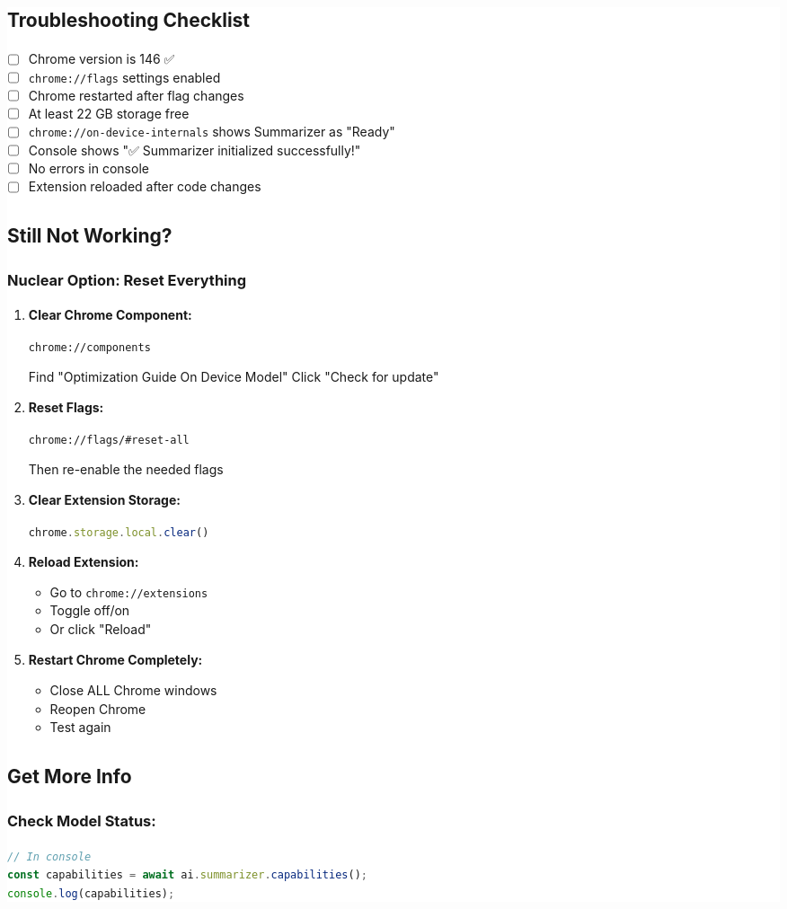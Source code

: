 ```
```

## Troubleshooting Checklist

- [ ] Chrome version is 146 ✅
- [ ] `chrome://flags` settings enabled
- [ ] Chrome restarted after flag changes
- [ ] At least 22 GB storage free
- [ ] `chrome://on-device-internals` shows Summarizer as "Ready"
- [ ] Console shows "✅ Summarizer initialized successfully!"
- [ ] No errors in console
- [ ] Extension reloaded after code changes

## Still Not Working?

### Nuclear Option: Reset Everything

1. **Clear Chrome Component:**
   ```
   chrome://components
   ```
   Find "Optimization Guide On Device Model"
   Click "Check for update"

2. **Reset Flags:**
   ```
   chrome://flags/#reset-all
   ```
   Then re-enable the needed flags

3. **Clear Extension Storage:**
   ```javascript
   chrome.storage.local.clear()
   ```

4. **Reload Extension:**
   - Go to `chrome://extensions`
   - Toggle off/on
   - Or click "Reload"

5. **Restart Chrome Completely:**
   - Close ALL Chrome windows
   - Reopen Chrome
   - Test again

## Get More Info

### Check Model Status:
```javascript
// In console
const capabilities = await ai.summarizer.capabilities();
console.log(capabilities);
```
